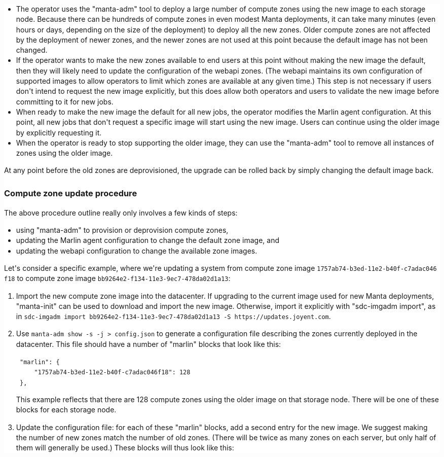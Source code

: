 * The operator uses the "manta-adm" tool to deploy a large number of compute
  zones using the new image to each storage node.  Because there can be hundreds
  of compute zones in even modest Manta deployments, it can take many minutes
  (even hours or days, depending on the size of the deployment) to deploy all
  the new zones.  Older compute zones are not affected by the deployment of
  newer zones, and the newer zones are not used at this point because the
  default image has not been changed.
* If the operator wants to make the new zones available to end users at this
  point without making the new image the default, then they will likely need to
  update the configuration of the webapi zones.  (The webapi maintains its own
  configuration of supported images to allow operators to limit which zones are
  available at any given time.)  This step is not necessary if users don't
  intend to request the new image explicitly, but this does allow both operators
  and users to validate the new image before committing to it for new jobs.
* When ready to make the new image the default for all new jobs, the operator
  modifies the Marlin agent configuration.  At this point, all new jobs that
  don't request a specific image will start using the new image.  Users can
  continue using the older image by explicitly requesting it.
* When the operator is ready to stop supporting the older image, they can use
  the "manta-adm" tool to remove all instances of zones using the older image.

At any point before the old zones are deprovisioned, the upgrade can be rolled
back by simply changing the default image back.


### Compute zone update procedure

The above procedure outline really only involves a few kinds of steps:

* using "manta-adm" to provision or deprovision compute zones,
* updating the Marlin agent configuration to change the default zone image, and
* updating the webapi configuration to change the available zone images.

Let's consider a specific example, where we're updating a system from compute
zone image `1757ab74-b3ed-11e2-b40f-c7adac046f18` to compute zone image
`bb9264e2-f134-11e3-9ec7-478da02d1a13`:

1. Import the new compute zone image into the datacenter.  If upgrading to the
   current image used for new Manta deployments, "manta-init" can be used to
   download and import the new image.  Otherwise, import it explicitly with
   "sdc-imgadm import", as in `sdc-imgadm import
   bb9264e2-f134-11e3-9ec7-478da02d1a13 -S https://updates.joyent.com`.
2. Use `manta-adm show -s -j > config.json` to generate a configuration file
   describing the zones currently deployed in the datacenter.  This file should
   have a number of "marlin" blocks that look like this:

        "marlin": {
            "1757ab74-b3ed-11e2-b40f-c7adac046f18": 128
        },

   This example reflects that there are 128 compute zones using the older image
   on that storage node.  There will be one of these blocks for each storage
   node.
3. Update the configuration file: for each of these "marlin" blocks, add a
   second entry for the new image.  We suggest making the number of new zones
   match the number of old zones. (There will be twice as many zones on each
   server, but only half of them will generally be used.)  These blocks will
   thus look like this:
